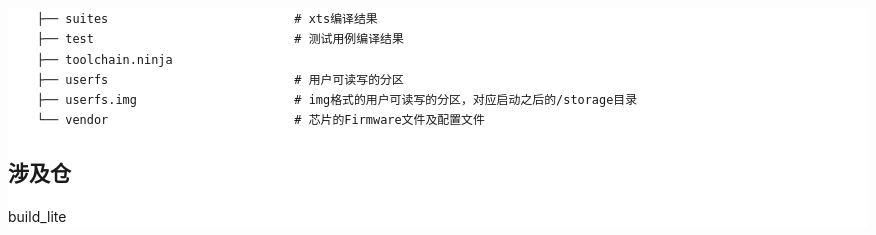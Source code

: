   ```
      ├── suites                          # xts编译结果
      ├── test                            # 测试用例编译结果
      ├── toolchain.ninja
      ├── userfs                          # 用户可读写的分区
      ├── userfs.img                      # img格式的用户可读写的分区，对应启动之后的/storage目录
      └── vendor                          # 芯片的Firmware文件及配置文件
  ```


## 涉及仓<a name="section6299103515474"></a>

build\_lite

